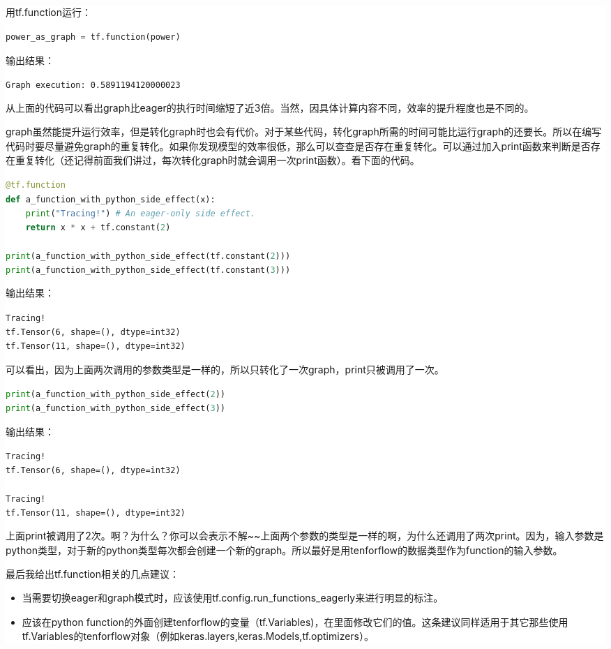 用tf.function运行：

```python
power_as_graph = tf.function(power)
```

输出结果：

```shell
Graph execution: 0.5891194120000023
```



从上面的代码可以看出graph比eager的执行时间缩短了近3倍。当然，因具体计算内容不同，效率的提升程度也是不同的。

graph虽然能提升运行效率，但是转化graph时也会有代价。对于某些代码，转化graph所需的时间可能比运行graph的还要长。所以在编写代码时要尽量避免graph的重复转化。如果你发现模型的效率很低，那么可以查查是否存在重复转化。可以通过加入print函数来判断是否存在重复转化（还记得前面我们讲过，每次转化graph时就会调用一次print函数）。看下面的代码。

```python
@tf.function
def a_function_with_python_side_effect(x):
	print("Tracing!") # An eager-only side effect.
	return x * x + tf.constant(2)

print(a_function_with_python_side_effect(tf.constant(2)))
print(a_function_with_python_side_effect(tf.constant(3)))
```

输出结果：

```shell
Tracing!
tf.Tensor(6, shape=(), dtype=int32)
tf.Tensor(11, shape=(), dtype=int32)
```

可以看出，因为上面两次调用的参数类型是一样的，所以只转化了一次graph，print只被调用了一次。

```python
print(a_function_with_python_side_effect(2))
print(a_function_with_python_side_effect(3))
```

输出结果：

```shell
Tracing!
tf.Tensor(6, shape=(), dtype=int32)

Tracing!
tf.Tensor(11, shape=(), dtype=int32)
```

上面print被调用了2次。啊？为什么？你可以会表示不解~~上面两个参数的类型是一样的啊，为什么还调用了两次print。因为，输入参数是python类型，对于新的python类型每次都会创建一个新的graph。所以最好是用tenforflow的数据类型作为function的输入参数。

最后我给出tf.function相关的几点建议：

* 当需要切换eager和graph模式时，应该使用tf.config.run_functions_eagerly来进行明显的标注。

* 应该在python function的外面创建tenforflow的变量（tf.Variables)，在里面修改它们的值。这条建议同样适用于其它那些使用tf.Variables的tenforflow对象（例如keras.layers,keras.Models,tf.optimizers）。
